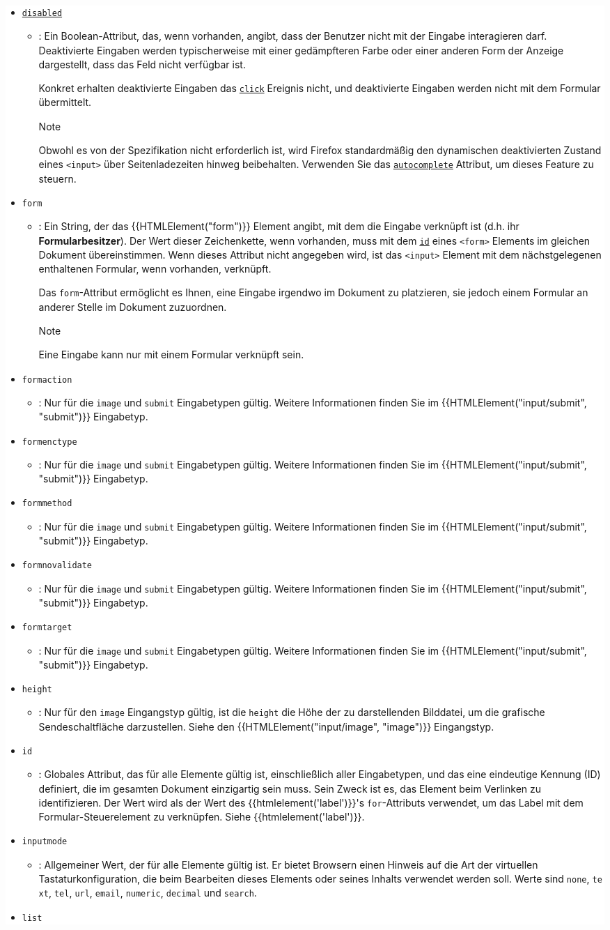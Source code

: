- [`disabled`](/de/docs/Web/HTML/Reference/Attributes/disabled)

  - : Ein Boolean-Attribut, das, wenn vorhanden, angibt, dass der Benutzer nicht mit der Eingabe interagieren darf. Deaktivierte Eingaben werden typischerweise mit einer gedämpfteren Farbe oder einer anderen Form der Anzeige dargestellt, dass das Feld nicht verfügbar ist.

    Konkret erhalten deaktivierte Eingaben das [`click`](/de/docs/Web/API/Element/click_event) Ereignis nicht, und deaktivierte Eingaben werden nicht mit dem Formular übermittelt.

    > [!NOTE]
    > Obwohl es von der Spezifikation nicht erforderlich ist, wird Firefox standardmäßig den dynamischen deaktivierten Zustand eines `<input>` über Seitenladezeiten hinweg beibehalten. Verwenden Sie das [`autocomplete`](#autocomplete) Attribut, um dieses Feature zu steuern.

- `form`

  - : Ein String, der das {{HTMLElement("form")}} Element angibt, mit dem die Eingabe verknüpft ist (d.h. ihr **Formularbesitzer**). Der Wert dieser Zeichenkette, wenn vorhanden, muss mit dem [`id`](#id) eines `<form>` Elements im gleichen Dokument übereinstimmen. Wenn dieses Attribut nicht angegeben wird, ist das `<input>` Element mit dem nächstgelegenen enthaltenen Formular, wenn vorhanden, verknüpft.

    Das `form`-Attribut ermöglicht es Ihnen, eine Eingabe irgendwo im Dokument zu platzieren, sie jedoch einem Formular an anderer Stelle im Dokument zuzuordnen.

    > [!NOTE]
    > Eine Eingabe kann nur mit einem Formular verknüpft sein.

- `formaction`
  - : Nur für die `image` und `submit` Eingabetypen gültig. Weitere Informationen finden Sie im {{HTMLElement("input/submit", "submit")}} Eingabetyp.
- `formenctype`
  - : Nur für die `image` und `submit` Eingabetypen gültig. Weitere Informationen finden Sie im {{HTMLElement("input/submit", "submit")}} Eingabetyp.
- `formmethod`
  - : Nur für die `image` und `submit` Eingabetypen gültig. Weitere Informationen finden Sie im {{HTMLElement("input/submit", "submit")}} Eingabetyp.
- `formnovalidate`
  - : Nur für die `image` und `submit` Eingabetypen gültig. Weitere Informationen finden Sie im {{HTMLElement("input/submit", "submit")}} Eingabetyp.
- `formtarget`
  - : Nur für die `image` und `submit` Eingabetypen gültig. Weitere Informationen finden Sie im {{HTMLElement("input/submit", "submit")}} Eingabetyp.
- `height`
  - : Nur für den `image` Eingangstyp gültig, ist die `height` die Höhe der zu darstellenden Bilddatei, um die grafische Sendeschaltfläche darzustellen. Siehe den {{HTMLElement("input/image", "image")}} Eingangstyp.
- `id`
  - : Globales Attribut, das für alle Elemente gültig ist, einschließlich aller Eingabetypen, und das eine eindeutige Kennung (ID) definiert, die im gesamten Dokument einzigartig sein muss. Sein Zweck ist es, das Element beim Verlinken zu identifizieren. Der Wert wird als der Wert des {{htmlelement('label')}}'s `for`-Attributs verwendet, um das Label mit dem Formular-Steuerelement zu verknüpfen. Siehe {{htmlelement('label')}}.
- `inputmode`
  - : Allgemeiner Wert, der für alle Elemente gültig ist. Er bietet Browsern einen Hinweis auf die Art der virtuellen Tastaturkonfiguration, die beim Bearbeiten dieses Elements oder seines Inhalts verwendet werden soll. Werte sind `none`, `text`, `tel`, `url`, `email`, `numeric`, `decimal` und `search`.
- `list`
